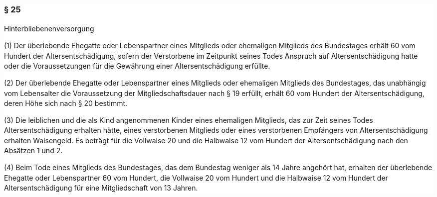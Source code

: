 </div>

</div>

</div>

</div>

<span id="BJNR102970977BJNE003605377.html"></span>

### § 25  
Hinterbliebenenversorgung

<div>

<div class="jnhtml">

<div>

<div class="jurAbsatz">

(1) Der überlebende Ehegatte oder Lebenspartner eines Mitglieds oder
ehemaligen Mitglieds des Bundestages erhält 60 vom Hundert der
Altersentschädigung, sofern der Verstorbene im Zeitpunkt seines Todes
Anspruch auf Altersentschädigung hatte oder die Voraussetzungen für die
Gewährung einer Altersentschädigung erfüllte.

</div>

<div class="jurAbsatz">

(2) Der überlebende Ehegatte oder Lebenspartner eines Mitglieds oder
ehemaligen Mitglieds des Bundestages, das unabhängig vom Lebensalter die
Voraussetzung der Mitgliedschaftsdauer nach § 19 erfüllt, erhält 60 vom
Hundert der Altersentschädigung, deren Höhe sich nach § 20 bestimmt.

</div>

<div class="jurAbsatz">

(3) Die leiblichen und die als Kind angenommenen Kinder eines ehemaligen
Mitglieds, das zur Zeit seines Todes Altersentschädigung erhalten hätte,
eines verstorbenen Mitglieds oder eines verstorbenen Empfängers von
Altersentschädigung erhalten Waisengeld. Es beträgt für die Vollwaise 20
und die Halbwaise 12 vom Hundert der Altersentschädigung nach den
Absätzen 1 und 2.

</div>

<div class="jurAbsatz">

(4) Beim Tode eines Mitglieds des Bundestages, das dem Bundestag weniger
als 14 Jahre angehört hat, erhalten der überlebende Ehegatte oder
Lebenspartner 60 vom Hundert, die Vollwaise 20 vom Hundert und die
Halbwaise 12 vom Hundert der Altersentschädigung für eine Mitgliedschaft
von 13 Jahren.

</div>

</div>
